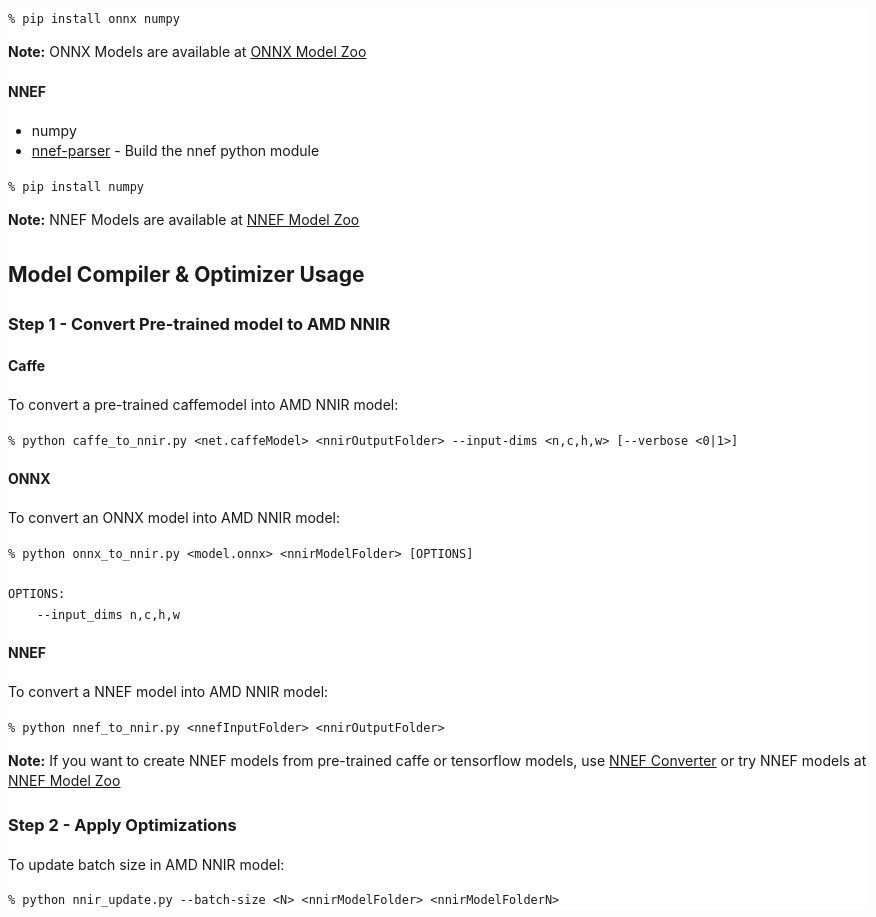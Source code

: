 ````
% pip install onnx numpy
````
**Note:** ONNX Models are available at [ONNX Model Zoo](https://github.com/onnx/models)

#### NNEF
* numpy
* [nnef-parser](https://github.com/KhronosGroup/NNEF-Tools) - Build the nnef python module
	
````
% pip install numpy
````
**Note:** NNEF Models are available at [NNEF Model Zoo](https://github.com/KhronosGroup/NNEF-Tools/tree/master/models#nnef-model-zoo)

## Model Compiler & Optimizer Usage

### Step 1 - Convert Pre-trained model to AMD NNIR

#### Caffe

To convert a pre-trained caffemodel into AMD NNIR model:

```
% python caffe_to_nnir.py <net.caffeModel> <nnirOutputFolder> --input-dims <n,c,h,w> [--verbose <0|1>]
```

#### ONNX

To convert an ONNX model into AMD NNIR model:

```
% python onnx_to_nnir.py <model.onnx> <nnirModelFolder> [OPTIONS]

OPTIONS:
	--input_dims n,c,h,w
```
#### NNEF

To convert a NNEF model into AMD NNIR model:

```
% python nnef_to_nnir.py <nnefInputFolder> <nnirOutputFolder>
```
**Note:** If you want to create NNEF models from pre-trained caffe or tensorflow models, use [NNEF Converter](https://github.com/KhronosGroup/NNEF-Tools) or try NNEF models at [NNEF Model Zoo](https://github.com/KhronosGroup/NNEF-Tools/tree/master/models#nnef-model-zoo)

### Step 2 - Apply Optimizations

To update batch size in AMD NNIR model:
````
% python nnir_update.py --batch-size <N> <nnirModelFolder> <nnirModelFolderN>
````
